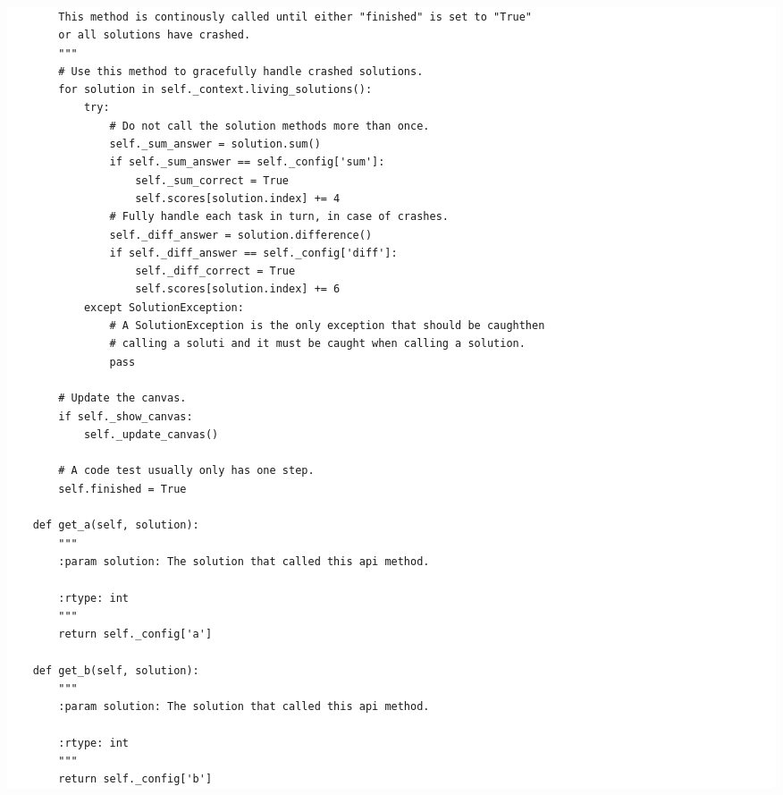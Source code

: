             This method is continously called until either "finished" is set to "True"
            or all solutions have crashed.
            """
            # Use this method to gracefully handle crashed solutions.
            for solution in self._context.living_solutions():
                try:
                    # Do not call the solution methods more than once.
                    self._sum_answer = solution.sum()
                    if self._sum_answer == self._config['sum']:
                        self._sum_correct = True
                        self.scores[solution.index] += 4
                    # Fully handle each task in turn, in case of crashes.
                    self._diff_answer = solution.difference()
                    if self._diff_answer == self._config['diff']:
                        self._diff_correct = True
                        self.scores[solution.index] += 6
                except SolutionException:
                    # A SolutionException is the only exception that should be caughthen
                    # calling a soluti and it must be caught when calling a solution.
                    pass

            # Update the canvas.
            if self._show_canvas:
                self._update_canvas()

            # A code test usually only has one step.
            self.finished = True

        def get_a(self, solution):
            """
            :param solution: The solution that called this api method.
            
            :rtype: int
            """
            return self._config['a']

        def get_b(self, solution):
            """
            :param solution: The solution that called this api method.
            
            :rtype: int
            """
            return self._config['b']
